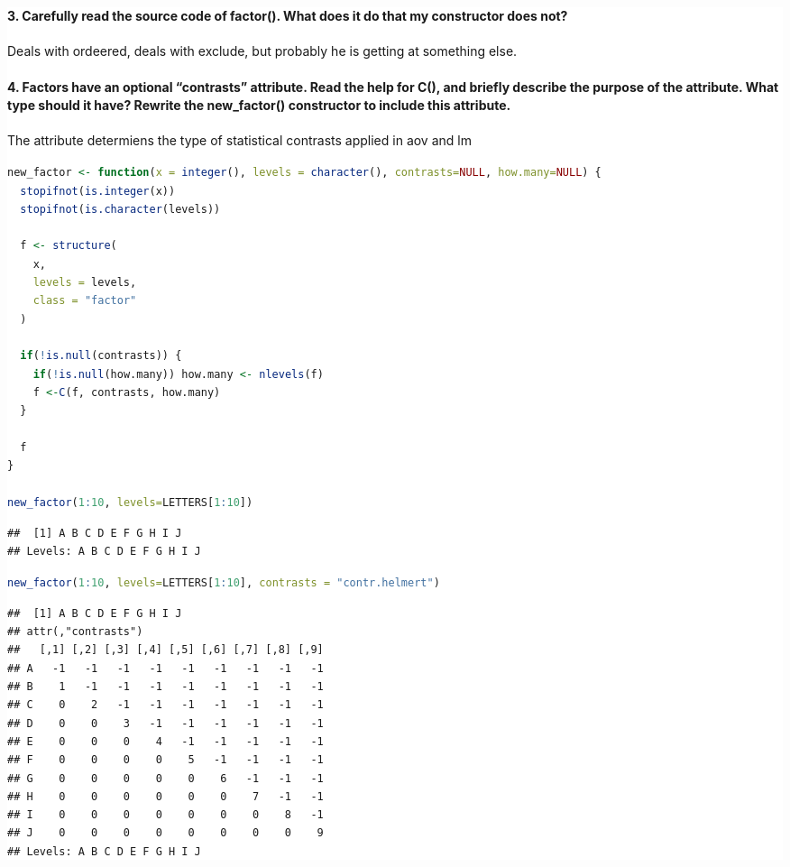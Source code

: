 #### 3. Carefully read the source code of factor(). What does it do that my constructor does not?

Deals with ordeered, deals with exclude, but probably he is getting at something else.

#### 4. Factors have an optional “contrasts” attribute. Read the help for C(), and briefly describe the purpose of the attribute. What type should it have? Rewrite the new_factor() constructor to include this attribute.

The attribute determiens the type of statistical contrasts applied in aov and lm


```r
new_factor <- function(x = integer(), levels = character(), contrasts=NULL, how.many=NULL) {
  stopifnot(is.integer(x))
  stopifnot(is.character(levels))

  f <- structure(
    x,
    levels = levels,
    class = "factor"
  )
  
  if(!is.null(contrasts)) {
    if(!is.null(how.many)) how.many <- nlevels(f)
    f <-C(f, contrasts, how.many)
  }
  
  f
}

new_factor(1:10, levels=LETTERS[1:10])
```

```
##  [1] A B C D E F G H I J
## Levels: A B C D E F G H I J
```

```r
new_factor(1:10, levels=LETTERS[1:10], contrasts = "contr.helmert")
```

```
##  [1] A B C D E F G H I J
## attr(,"contrasts")
##   [,1] [,2] [,3] [,4] [,5] [,6] [,7] [,8] [,9]
## A   -1   -1   -1   -1   -1   -1   -1   -1   -1
## B    1   -1   -1   -1   -1   -1   -1   -1   -1
## C    0    2   -1   -1   -1   -1   -1   -1   -1
## D    0    0    3   -1   -1   -1   -1   -1   -1
## E    0    0    0    4   -1   -1   -1   -1   -1
## F    0    0    0    0    5   -1   -1   -1   -1
## G    0    0    0    0    0    6   -1   -1   -1
## H    0    0    0    0    0    0    7   -1   -1
## I    0    0    0    0    0    0    0    8   -1
## J    0    0    0    0    0    0    0    0    9
## Levels: A B C D E F G H I J
```
